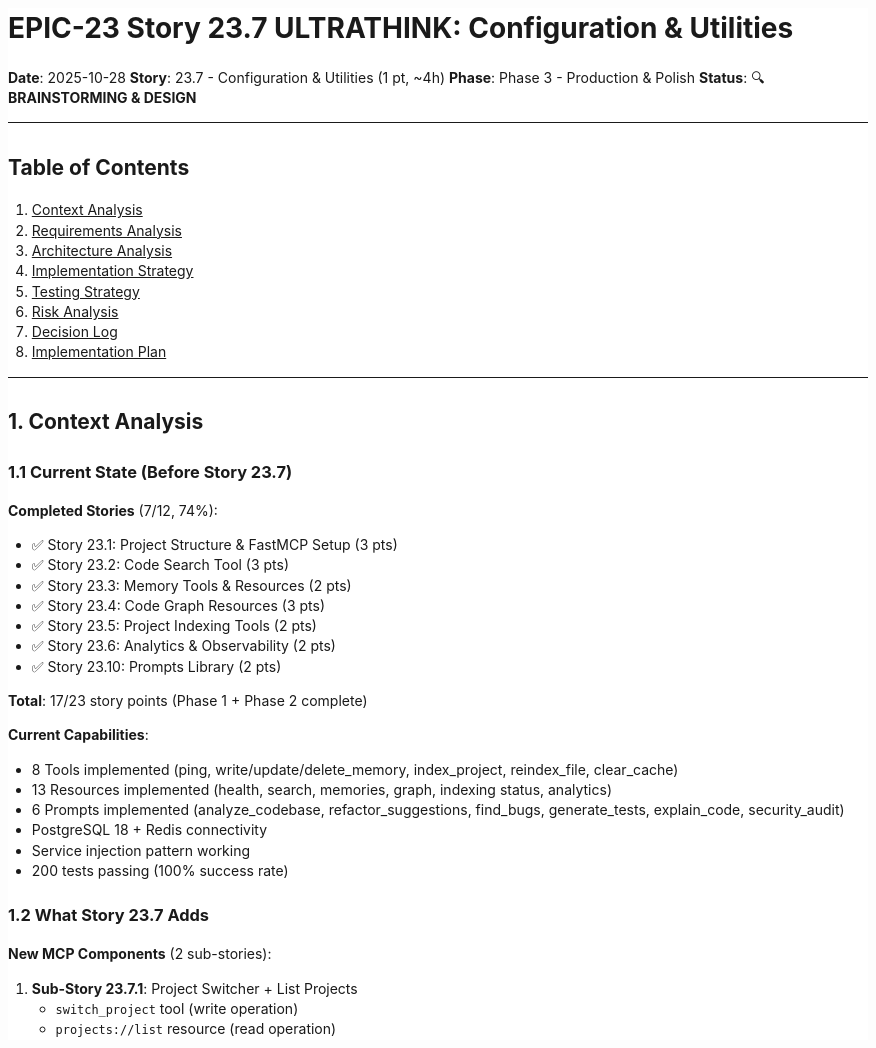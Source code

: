 # EPIC-23 Story 23.7 ULTRATHINK: Configuration & Utilities

**Date**: 2025-10-28
**Story**: 23.7 - Configuration & Utilities (1 pt, ~4h)
**Phase**: Phase 3 - Production & Polish
**Status**: 🔍 **BRAINSTORMING & DESIGN**

---

## Table of Contents

1. [Context Analysis](#context-analysis)
2. [Requirements Analysis](#requirements-analysis)
3. [Architecture Analysis](#architecture-analysis)
4. [Implementation Strategy](#implementation-strategy)
5. [Testing Strategy](#testing-strategy)
6. [Risk Analysis](#risk-analysis)
7. [Decision Log](#decision-log)
8. [Implementation Plan](#implementation-plan)

---

## 1. Context Analysis

### 1.1 Current State (Before Story 23.7)

**Completed Stories** (7/12, 74%):
- ✅ Story 23.1: Project Structure & FastMCP Setup (3 pts)
- ✅ Story 23.2: Code Search Tool (3 pts)
- ✅ Story 23.3: Memory Tools & Resources (2 pts)
- ✅ Story 23.4: Code Graph Resources (3 pts)
- ✅ Story 23.5: Project Indexing Tools (2 pts)
- ✅ Story 23.6: Analytics & Observability (2 pts)
- ✅ Story 23.10: Prompts Library (2 pts)

**Total**: 17/23 story points (Phase 1 + Phase 2 complete)

**Current Capabilities**:
- 8 Tools implemented (ping, write/update/delete_memory, index_project, reindex_file, clear_cache)
- 13 Resources implemented (health, search, memories, graph, indexing status, analytics)
- 6 Prompts implemented (analyze_codebase, refactor_suggestions, find_bugs, generate_tests, explain_code, security_audit)
- PostgreSQL 18 + Redis connectivity
- Service injection pattern working
- 200 tests passing (100% success rate)

### 1.2 What Story 23.7 Adds

**New MCP Components** (2 sub-stories):
1. **Sub-Story 23.7.1**: Project Switcher + List Projects
   - `switch_project` tool (write operation)
   - `projects://list` resource (read operation)
